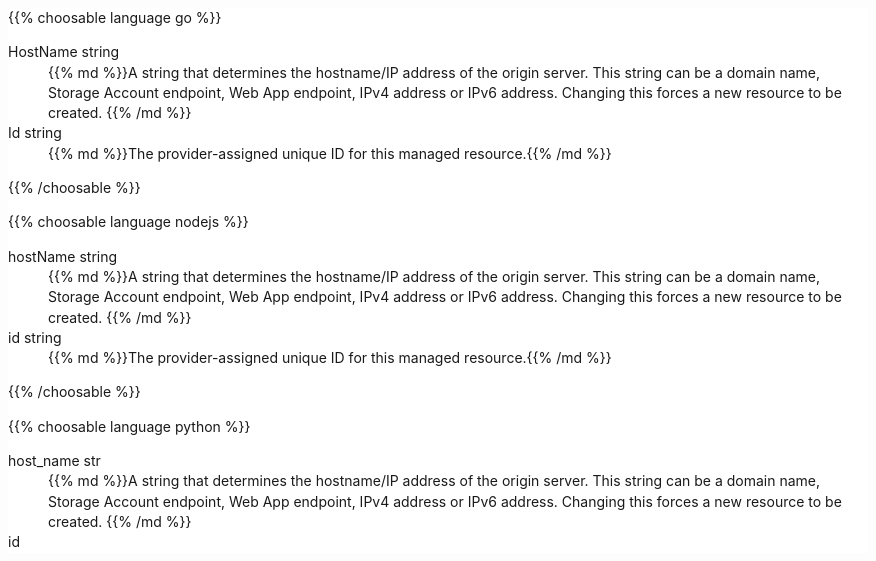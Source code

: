 {{% choosable language go %}}
<dl class="resources-properties"><dt class="property-"
            title="">
        <span id="hostname_go">
<a href="#hostname_go" style="color: inherit; text-decoration: inherit;">Host<wbr>Name</a>
</span>
        <span class="property-indicator"></span>
        <span class="property-type">string</span>
    </dt>
    <dd>{{% md %}}A string that determines the hostname/IP address of the origin server. This string can be a domain name, Storage Account endpoint, Web App endpoint, IPv4 address or IPv6 address. Changing this forces a new resource to be created.
{{% /md %}}</dd><dt class="property-"
            title="">
        <span id="id_go">
<a href="#id_go" style="color: inherit; text-decoration: inherit;">Id</a>
</span>
        <span class="property-indicator"></span>
        <span class="property-type">string</span>
    </dt>
    <dd>{{% md %}}The provider-assigned unique ID for this managed resource.{{% /md %}}</dd></dl>
{{% /choosable %}}

{{% choosable language nodejs %}}
<dl class="resources-properties"><dt class="property-"
            title="">
        <span id="hostname_nodejs">
<a href="#hostname_nodejs" style="color: inherit; text-decoration: inherit;">host<wbr>Name</a>
</span>
        <span class="property-indicator"></span>
        <span class="property-type">string</span>
    </dt>
    <dd>{{% md %}}A string that determines the hostname/IP address of the origin server. This string can be a domain name, Storage Account endpoint, Web App endpoint, IPv4 address or IPv6 address. Changing this forces a new resource to be created.
{{% /md %}}</dd><dt class="property-"
            title="">
        <span id="id_nodejs">
<a href="#id_nodejs" style="color: inherit; text-decoration: inherit;">id</a>
</span>
        <span class="property-indicator"></span>
        <span class="property-type">string</span>
    </dt>
    <dd>{{% md %}}The provider-assigned unique ID for this managed resource.{{% /md %}}</dd></dl>
{{% /choosable %}}

{{% choosable language python %}}
<dl class="resources-properties"><dt class="property-"
            title="">
        <span id="host_name_python">
<a href="#host_name_python" style="color: inherit; text-decoration: inherit;">host_<wbr>name</a>
</span>
        <span class="property-indicator"></span>
        <span class="property-type">str</span>
    </dt>
    <dd>{{% md %}}A string that determines the hostname/IP address of the origin server. This string can be a domain name, Storage Account endpoint, Web App endpoint, IPv4 address or IPv6 address. Changing this forces a new resource to be created.
{{% /md %}}</dd><dt class="property-"
            title="">
        <span id="id_python">
<a href="#id_python" style="color: inherit; text-decoration: inherit;">id</a>
</span>
        <span class="property-indicator"></span>